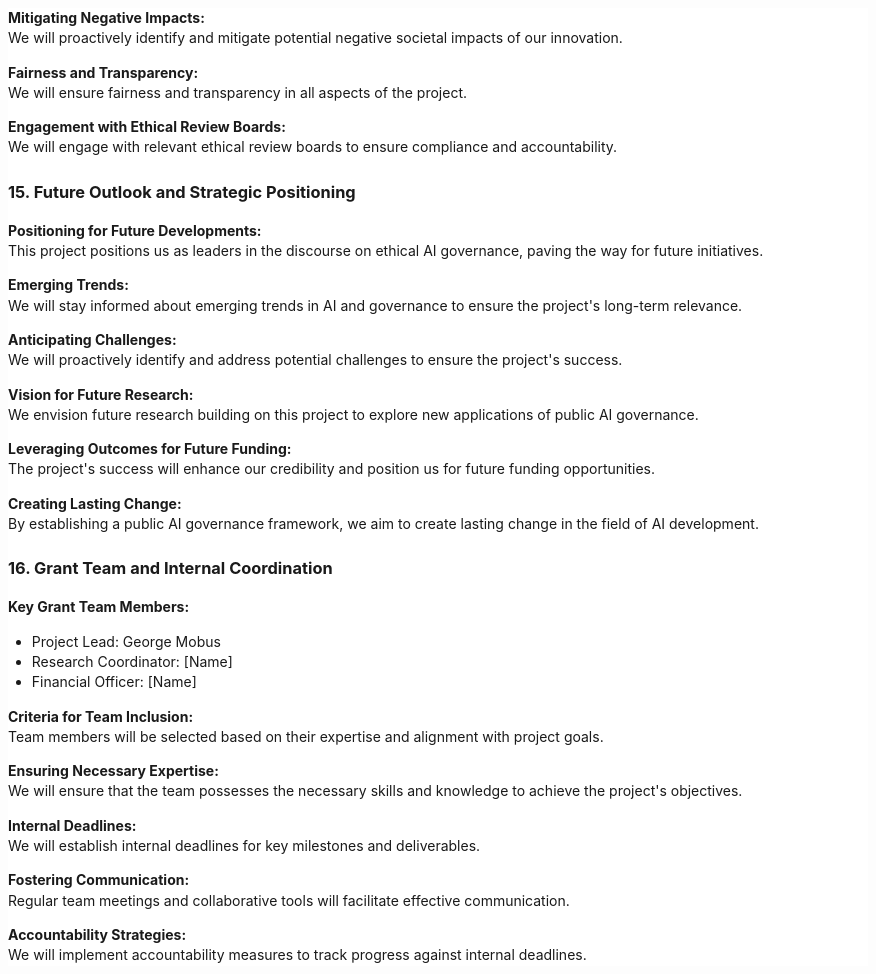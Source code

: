 **Mitigating Negative Impacts:**  
We will proactively identify and mitigate potential negative societal impacts of our innovation.

**Fairness and Transparency:**  
We will ensure fairness and transparency in all aspects of the project.

**Engagement with Ethical Review Boards:**  
We will engage with relevant ethical review boards to ensure compliance and accountability.

### 15. Future Outlook and Strategic Positioning

**Positioning for Future Developments:**  
This project positions us as leaders in the discourse on ethical AI governance, paving the way for future initiatives.

**Emerging Trends:**  
We will stay informed about emerging trends in AI and governance to ensure the project's long-term relevance.

**Anticipating Challenges:**  
We will proactively identify and address potential challenges to ensure the project's success.

**Vision for Future Research:**  
We envision future research building on this project to explore new applications of public AI governance.

**Leveraging Outcomes for Future Funding:**  
The project's success will enhance our credibility and position us for future funding opportunities.

**Creating Lasting Change:**  
By establishing a public AI governance framework, we aim to create lasting change in the field of AI development.

### 16. Grant Team and Internal Coordination

**Key Grant Team Members:**  
- Project Lead: George Mobus
- Research Coordinator: [Name]
- Financial Officer: [Name]

**Criteria for Team Inclusion:**  
Team members will be selected based on their expertise and alignment with project goals.

**Ensuring Necessary Expertise:**  
We will ensure that the team possesses the necessary skills and knowledge to achieve the project's objectives.

**Internal Deadlines:**  
We will establish internal deadlines for key milestones and deliverables.

**Fostering Communication:**  
Regular team meetings and collaborative tools will facilitate effective communication.

**Accountability Strategies:**  
We will implement accountability measures to track progress against internal deadlines.
